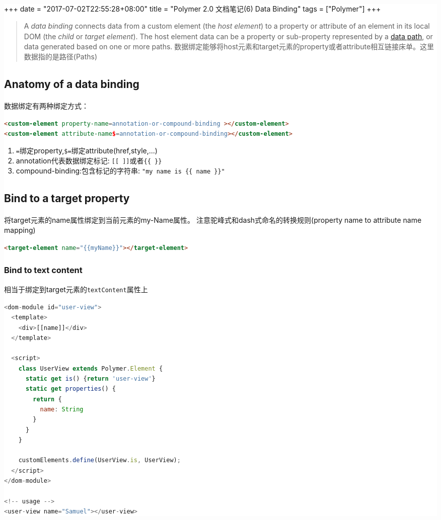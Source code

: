 +++
date = "2017-07-02T22:55:28+08:00"
title = "Polymer 2.0 文档笔记(6) Data Binding"
tags = ["Polymer"]
+++


>A _data binding_ connects data from a custom element (the _host element_) to a property or attribute of an element in its local DOM (the _child_
or _target element_). The host element data can be a property or sub-property represented by a [data path](data-system#paths), or data generated based on one or more paths.
数据绑定能够将host元素和target元素的property或者attribute相互链接床单。这里数据指的是路径(Paths)

## Anatomy of a data binding

数据绑定有两种绑定方式：

```html
<custom-element property-name=annotation-or-compound-binding ></custom-element>
<custom-element attribute-name$=annotation-or-compound-binding></custom-element>
```
1. `=`绑定property,`$=`绑定attribute(href,style,...)
2. annotation代表数据绑定标记: `[[ ]]`或者`{{ }}`
3. compound-binding:包含标记的字符串: `"my name is {{ name }}"`



## Bind to a target property 

将target元素的name属性绑定到当前元素的my-Name属性。
注意驼峰式和dash式命名的转换规则(property name to attribute name mapping)
```html
<target-element name="{{myName}}"></target-element>
```

### Bind to text content

相当于绑定到target元素的`textContent`属性上

```js
<dom-module id="user-view">
  <template>
    <div>[[name]]</div>
  </template>

  <script>
    class UserView extends Polymer.Element {
      static get is() {return 'user-view'}
      static get properties() {
        return {
          name: String
        }
      }
    }

    customElements.define(UserView.is, UserView);
  </script>
</dom-module>

<!-- usage -->
<user-view name="Samuel"></user-view>
```
